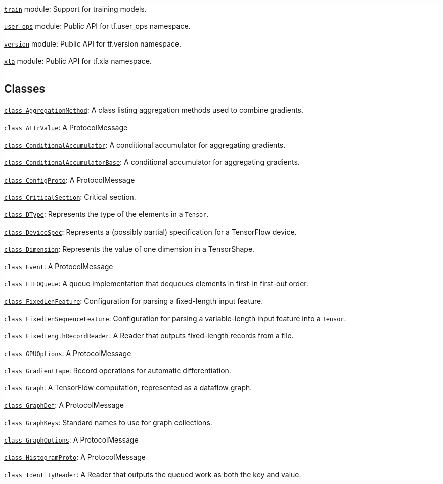 [`train`](../../tf/compat/v1/train.md) module: Support for training models.

[`user_ops`](../../tf/compat/v1/user_ops.md) module: Public API for tf.user_ops namespace.

[`version`](../../tf/compat/v1/version.md) module: Public API for tf.version namespace.

[`xla`](../../tf/compat/v1/xla.md) module: Public API for tf.xla namespace.

## Classes

[`class AggregationMethod`](../../tf/AggregationMethod.md): A class listing aggregation methods used to combine gradients.

[`class AttrValue`](../../tf/compat/v1/AttrValue.md): A ProtocolMessage

[`class ConditionalAccumulator`](../../tf/compat/v1/ConditionalAccumulator.md): A conditional accumulator for aggregating gradients.

[`class ConditionalAccumulatorBase`](../../tf/compat/v1/ConditionalAccumulatorBase.md): A conditional accumulator for aggregating gradients.

[`class ConfigProto`](../../tf/compat/v1/ConfigProto.md): A ProtocolMessage

[`class CriticalSection`](../../tf/CriticalSection.md): Critical section.

[`class DType`](../../tf/dtypes/DType.md): Represents the type of the elements in a `Tensor`.

[`class DeviceSpec`](../../tf/compat/v1/DeviceSpec.md): Represents a (possibly partial) specification for a TensorFlow device.

[`class Dimension`](../../tf/compat/v1/Dimension.md): Represents the value of one dimension in a TensorShape.

[`class Event`](../../tf/compat/v1/Event.md): A ProtocolMessage

[`class FIFOQueue`](../../tf/queue/FIFOQueue.md): A queue implementation that dequeues elements in first-in first-out order.

[`class FixedLenFeature`](../../tf/io/FixedLenFeature.md): Configuration for parsing a fixed-length input feature.

[`class FixedLenSequenceFeature`](../../tf/io/FixedLenSequenceFeature.md): Configuration for parsing a variable-length input feature into a `Tensor`.

[`class FixedLengthRecordReader`](../../tf/compat/v1/FixedLengthRecordReader.md): A Reader that outputs fixed-length records from a file.

[`class GPUOptions`](../../tf/compat/v1/GPUOptions.md): A ProtocolMessage

[`class GradientTape`](../../tf/GradientTape.md): Record operations for automatic differentiation.

[`class Graph`](../../tf/Graph.md): A TensorFlow computation, represented as a dataflow graph.

[`class GraphDef`](../../tf/compat/v1/GraphDef.md): A ProtocolMessage

[`class GraphKeys`](../../tf/compat/v1/GraphKeys.md): Standard names to use for graph collections.

[`class GraphOptions`](../../tf/compat/v1/GraphOptions.md): A ProtocolMessage

[`class HistogramProto`](../../tf/compat/v1/HistogramProto.md): A ProtocolMessage

[`class IdentityReader`](../../tf/compat/v1/IdentityReader.md): A Reader that outputs the queued work as both the key and value.
